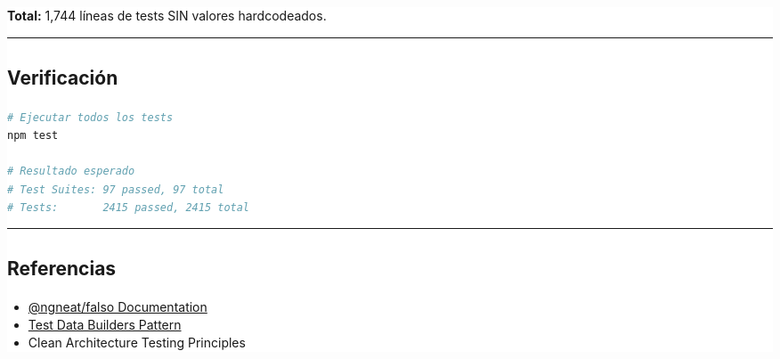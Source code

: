 **Total:** 1,744 líneas de tests SIN valores hardcodeados.

---

## Verificación

```bash
# Ejecutar todos los tests
npm test

# Resultado esperado
# Test Suites: 97 passed, 97 total
# Tests:       2415 passed, 2415 total
```

---

## Referencias

- [@ngneat/falso Documentation](https://github.com/ngneat/falso)
- [Test Data Builders Pattern](https://martinfowler.com/bliki/TestDataBuilder.html)
- Clean Architecture Testing Principles
